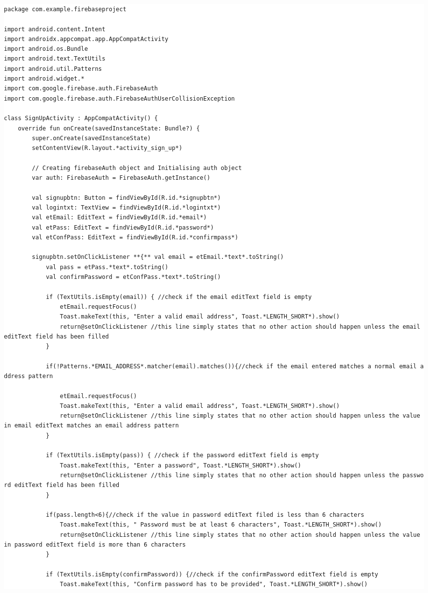 ```
package com.example.firebaseproject

import android.content.Intent
import androidx.appcompat.app.AppCompatActivity
import android.os.Bundle
import android.text.TextUtils
import android.util.Patterns
import android.widget.*
import com.google.firebase.auth.FirebaseAuth
import com.google.firebase.auth.FirebaseAuthUserCollisionException

class SignUpActivity : AppCompatActivity() {
    override fun onCreate(savedInstanceState: Bundle?) {
        super.onCreate(savedInstanceState)
        setContentView(R.layout.*activity_sign_up*)

        // Creating firebaseAuth object and Initialising auth object
        var auth: FirebaseAuth = FirebaseAuth.getInstance()

        val signupbtn: Button = findViewById(R.id.*signupbtn*)
        val logintxt: TextView = findViewById(R.id.*logintxt*)
        val etEmail: EditText = findViewById(R.id.*email*)
        val etPass: EditText = findViewById(R.id.*password*)
        val etConfPass: EditText = findViewById(R.id.*confirmpass*)

        signupbtn.setOnClickListener **{** val email = etEmail.*text*.toString()
            val pass = etPass.*text*.toString()
            val confirmPassword = etConfPass.*text*.toString()

            if (TextUtils.isEmpty(email)) { //check if the email editText field is empty
                etEmail.requestFocus()
                Toast.makeText(this, "Enter a valid email address", Toast.*LENGTH_SHORT*).show()
                return@setOnClickListener //this line simply states that no other action should happen unless the email editText field has been filled
            }

            if(!Patterns.*EMAIL_ADDRESS*.matcher(email).matches()){//check if the email entered matches a normal email address pattern

                etEmail.requestFocus()
                Toast.makeText(this, "Enter a valid email address", Toast.*LENGTH_SHORT*).show()
                return@setOnClickListener //this line simply states that no other action should happen unless the value in email editText matches an email address pattern
            }

            if (TextUtils.isEmpty(pass)) { //check if the password editText field is empty
                Toast.makeText(this, "Enter a password", Toast.*LENGTH_SHORT*).show()
                return@setOnClickListener //this line simply states that no other action should happen unless the password editText field has been filled
            }

            if(pass.length<6){//check if the value in password editText filed is less than 6 characters
                Toast.makeText(this, " Password must be at least 6 characters", Toast.*LENGTH_SHORT*).show()
                return@setOnClickListener //this line simply states that no other action should happen unless the value in password editText field is more than 6 characters
            }

            if (TextUtils.isEmpty(confirmPassword)) {//check if the confirmPassword editText field is empty
                Toast.makeText(this, "Confirm password has to be provided", Toast.*LENGTH_SHORT*).show()
```